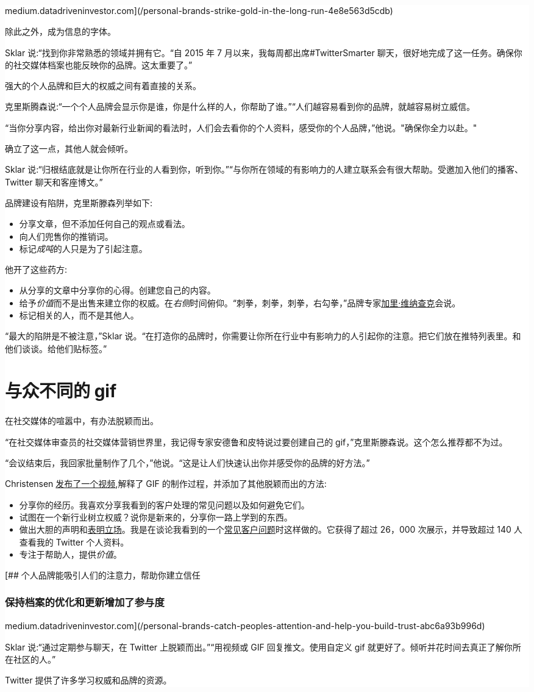 medium.datadriveninvestor.com](/personal-brands-strike-gold-in-the-long-run-4e8e563d5cdb) 

除此之外，成为信息的字体。

Sklar 说:“找到你非常熟悉的领域并拥有它。“自 2015 年 7 月以来，我每周都出席#TwitterSmarter 聊天，很好地完成了这一任务。确保你的社交媒体档案也能反映你的品牌。这太重要了。”

强大的个人品牌和巨大的权威之间有着直接的关系。

克里斯腾森说:“一个个人品牌会显示你是谁，你是什么样的人，你帮助了谁。”“人们越容易看到你的品牌，就越容易树立威信。

“当你分享内容，给出你对最新行业新闻的看法时，人们会去看你的个人资料，感受你的个人品牌，”他说。"确保你全力以赴。"

确立了这一点，其他人就会倾听。

Sklar 说:“归根结底就是让你所在行业的人看到你，听到你。”“与你所在领域的有影响力的人建立联系会有很大帮助。受邀加入他们的播客、Twitter 聊天和客座博文。”

品牌建设有陷阱，克里斯滕森列举如下:

*   分享文章，但不添加任何自己的观点或看法。
*   向人们兜售你的推销词。
*   标记*成吨*的人只是为了引起注意。

他开了这些药方:

*   从分享的文章中分享你的心得。创建您自己的内容。
*   给予*价值*而不是出售来建立你的权威。在*右侧*时间俯仰。“刺拳，刺拳，刺拳，右勾拳，”品牌专家[加里·维纳查克](https://twitter.com/garyvee)会说。
*   标记相关的人，而不是其他人。

“最大的陷阱是不被注意，”Sklar 说。“在打造你的品牌时，你需要让你所在行业中有影响力的人引起你的注意。把它们放在推特列表里。和他们谈谈。给他们贴标签。”

# **与众不同的 gif**

在社交媒体的喧嚣中，有办法脱颖而出。

“在社交媒体审查员的社交媒体营销世界里，我记得专家安德鲁和皮特说过要创建自己的 gif，”克里斯滕森说。这个怎么推荐都不为过。

“会议结束后，我回家批量制作了几个，”他说。“这是让人们快速认出你并感受你的品牌的好方法。”

Christensen [发布了一个视频](https://www.youtube.com/watch?v=Bw7P_1kzxzo),解释了 GIF 的制作过程，并添加了其他脱颖而出的方法:

*   分享你的经历。我喜欢分享我看到的客户处理的常见问题以及如何避免它们。
*   试图在一个新行业树立权威？说你是新来的，分享你一路上学到的东西。
*   做出大胆的声明和[表明立场](https://www.datadriveninvestor.com/2018/10/01/is-brand-advocacy-worth-the-risk/)。我是在谈论我看到的一个[常见客户问题](https://twitter.com/tonydoesads/status/1195398352474476544)时这样做的。它获得了超过 26，000 次展示，并导致超过 140 人查看我的 Twitter 个人资料。
*   专注于帮助人，提供*价值*。

[](/personal-brands-catch-peoples-attention-and-help-you-build-trust-abc6a93b996d) [## 个人品牌能吸引人们的注意力，帮助你建立信任

### 保持档案的优化和更新增加了参与度

medium.datadriveninvestor.com](/personal-brands-catch-peoples-attention-and-help-you-build-trust-abc6a93b996d) 

Sklar 说:“通过定期参与聊天，在 Twitter 上脱颖而出。”“用视频或 GIF 回复推文。使用自定义 gif 就更好了。倾听并花时间去真正了解你所在社区的人。”

Twitter 提供了许多学习权威和品牌的资源。
